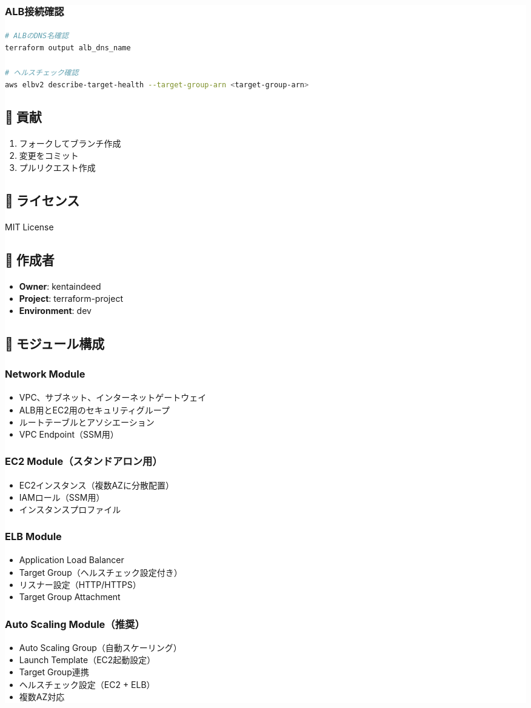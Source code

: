 ### ALB接続確認

```bash
# ALBのDNS名確認
terraform output alb_dns_name

# ヘルスチェック確認
aws elbv2 describe-target-health --target-group-arn <target-group-arn>
```

## 🤝 貢献

1. フォークしてブランチ作成
2. 変更をコミット
3. プルリクエスト作成

## 📄 ライセンス

MIT License

## 👤 作成者

- **Owner**: kentaindeed
- **Project**: terraform-project
- **Environment**: dev

## 🔄 モジュール構成

### Network Module
- VPC、サブネット、インターネットゲートウェイ
- ALB用とEC2用のセキュリティグループ
- ルートテーブルとアソシエーション
- VPC Endpoint（SSM用）

### EC2 Module（スタンドアロン用）
- EC2インスタンス（複数AZに分散配置）
- IAMロール（SSM用）
- インスタンスプロファイル

### ELB Module
- Application Load Balancer
- Target Group（ヘルスチェック設定付き）
- リスナー設定（HTTP/HTTPS）
- Target Group Attachment

### Auto Scaling Module（推奨）
- Auto Scaling Group（自動スケーリング）
- Launch Template（EC2起動設定）
- Target Group連携
- ヘルスチェック設定（EC2 + ELB）
- 複数AZ対応
